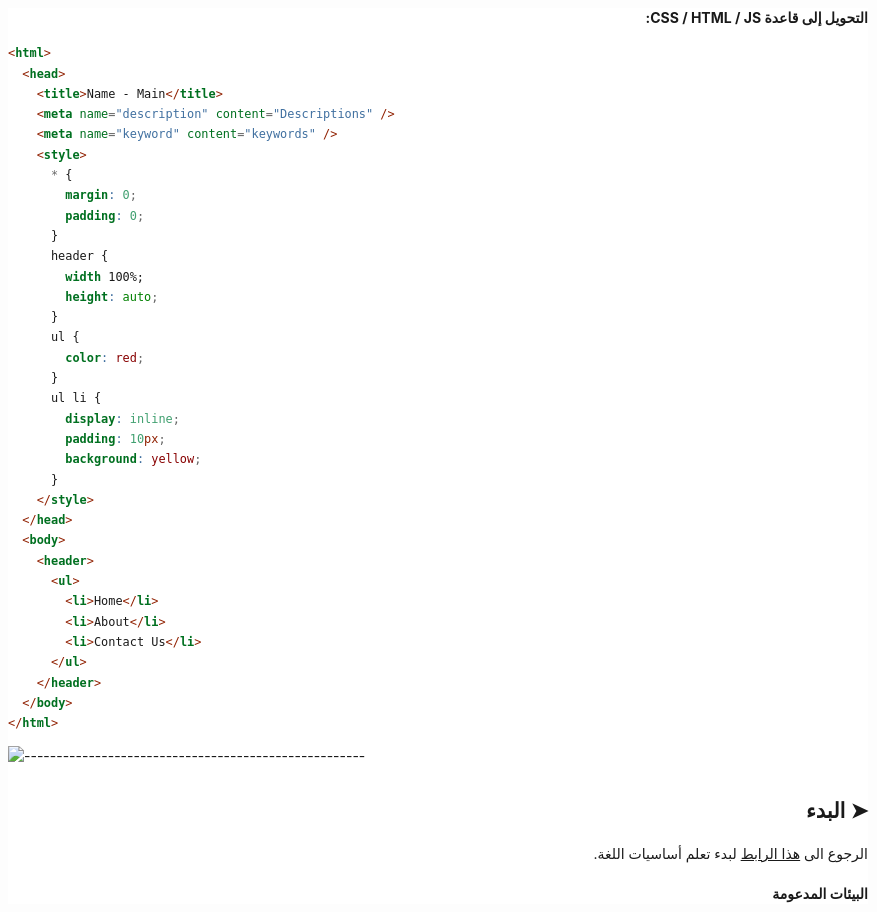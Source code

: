 <div dir="rtl">

**التحويل إلى قاعدة CSS / HTML / JS:**

</div>

```html
<html>
  <head>
    <title>Name - Main</title>
    <meta name="description" content="Descriptions" />
    <meta name="keyword" content="keywords" />
    <style>
      * {
        margin: 0;
        padding: 0;
      }
      header {
        width 100%;
        height: auto;
      }
      ul {
        color: red;
      }
      ul li {
        display: inline;
        padding: 10px;
        background: yellow;
      }
    </style>
  </head>
  <body>
    <header>
      <ul>
        <li>Home</li>
        <li>About</li>
        <li>Contact Us</li>
      </ul>
    </header>
  </body>
</html>
```

![-----------------------------------------------------](https://raw.githubusercontent.com/andreasbm/readme/master/assets/lines/rainbow.png)

<div dir="rtl">

<h2 id="getting-started">➤ البدء</h2>

الرجوع الى [هذا الرابط](https://github.com/ET-Lang/ET/wiki) لبدء تعلم أساسيات اللغة.





#### البيئات المدعومة
